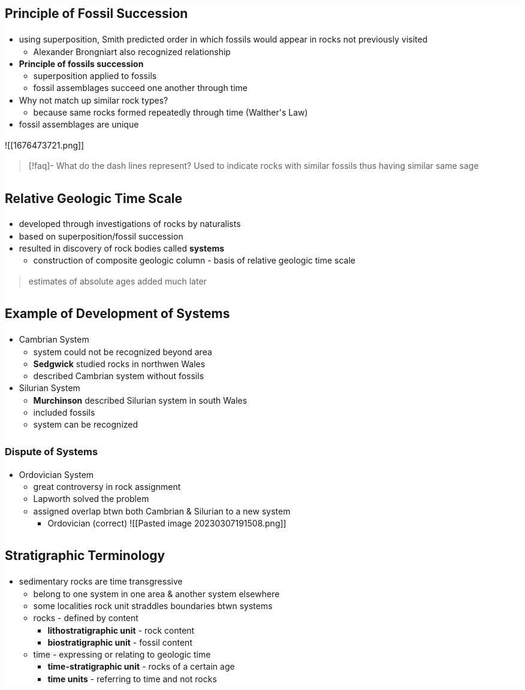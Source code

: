 ## Principle of Fossil Succession
* using superposition, Smith predicted order in which fossils would appear in rocks not previously visited
    * Alexander Brongniart also recognized relationship
* **Principle of fossils succession**
    * superposition applied to fossils
    * fossil assemblages succeed one another through time
* Why not match up similar rock types?
    * because same rocks formed repeatedly through time (Walther's Law)
* fossil assemblages are unique

![[1676473721.png]]
>[!faq]- What do the dash lines represent?
>Used to indicate rocks with similar fossils thus having similar same sage



## Relative Geologic Time Scale
* developed through investigations of rocks by naturalists
* based on superposition/fossil succession
* resulted in discovery of rock bodies called **systems**
    * construction of composite geologic column - basis of relative geologic time scale
> estimates of absolute ages added much later

##  Example of Development of Systems
* Cambrian System
    * system could not be recognized beyond area
    * **Sedgwick** studied rocks in northwen Wales
    * described Cambrian system without fossils
* Silurian System
    * **Murchinson** described Silurian system in south Wales
    * included fossils
    * system can be recognized

### Dispute of Systems

* Ordovician System
    * great controversy in rock assignment
    * Lapworth solved the problem
    * assigned overlap btwn both Cambrian & Silurian to a new system
        * Ordovician (correct)
![[Pasted image 20230307191508.png]]

## Stratigraphic Terminology
* sedimentary rocks are time transgressive
    * belong to one system in one area & another system elsewhere
    * some localities rock unit straddles boundaries btwn systems
    * rocks - defined by content
        * **lithostratigraphic unit** - rock content
        * **biostratigraphic unit** - fossil content
    * time - expressing or relating to geologic time
        * **time-stratigraphic unit** - rocks of a certain age
        * **time units** - referring to time and not rocks

